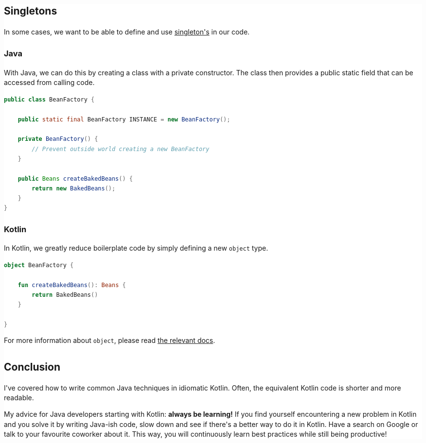 ## Singletons
In some cases, we want to be able to define and use
[singleton's](https://en.wikipedia.org/wiki/Singleton_pattern) in our code. 

### Java
With Java, we can do this by creating a class with a private constructor. The class
then provides a public static field that can be accessed from calling code.

```java
public class BeanFactory {

    public static final BeanFactory INSTANCE = new BeanFactory();

    private BeanFactory() {
        // Prevent outside world creating a new BeanFactory
    }

    public Beans createBakedBeans() {
        return new BakedBeans();
    }
}
```

### Kotlin
In Kotlin, we greatly reduce boilerplate code by simply defining a new `object`
type. 

```kotlin
object BeanFactory {

    fun createBakedBeans(): Beans {
        return BakedBeans()
    }

}
```

For more information about `object`, please read [the relevant
docs](https://kotlinlang.org/docs/reference/object-declarations.html).

## Conclusion
I've covered how to write common Java techniques in idiomatic Kotlin. Often, the
equivalent Kotlin code is shorter and more readable. 

My advice for Java developers starting with Kotlin: **always be learning!** If you find
yourself encountering a new problem in Kotlin and you solve it by writing
Java-ish code, slow down and see if there's a better way to do it in Kotlin.
Have a search on Google or talk to your favourite coworker about it.
This way, you will continuously learn best practices while still being
productive!

